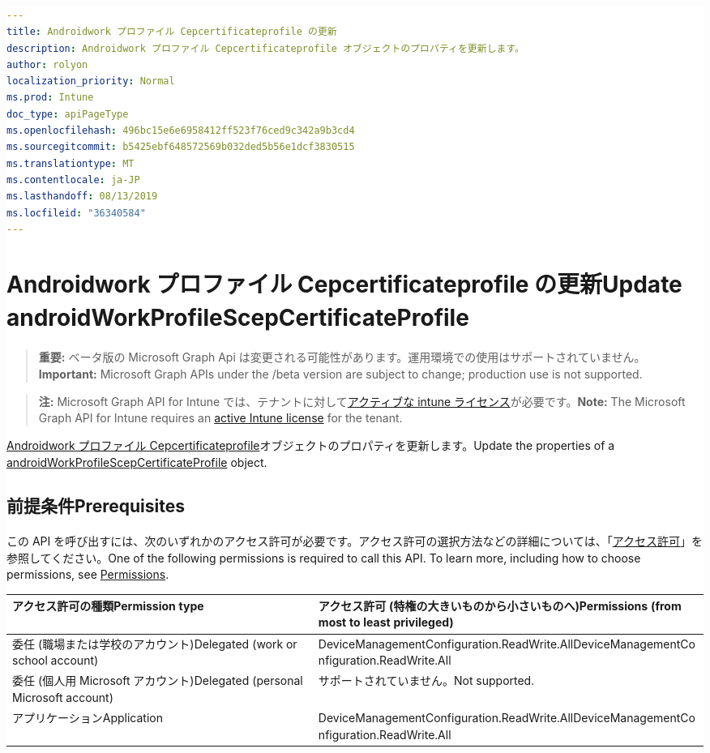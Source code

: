 ```yaml
---
title: Androidwork プロファイル Cepcertificateprofile の更新
description: Androidwork プロファイル Cepcertificateprofile オブジェクトのプロパティを更新します。
author: rolyon
localization_priority: Normal
ms.prod: Intune
doc_type: apiPageType
ms.openlocfilehash: 496bc15e6e6958412ff523f76ced9c342a9b3cd4
ms.sourcegitcommit: b5425ebf648572569b032ded5b56e1dcf3830515
ms.translationtype: MT
ms.contentlocale: ja-JP
ms.lasthandoff: 08/13/2019
ms.locfileid: "36340584"
---
```

# <a name="update-androidworkprofilescepcertificateprofile"></a><span data-ttu-id="f4e19-103">Androidwork プロファイル Cepcertificateprofile の更新</span><span class="sxs-lookup"><span data-stu-id="f4e19-103">Update androidWorkProfileScepCertificateProfile</span></span>

> <span data-ttu-id="f4e19-104">**重要:** ベータ版の Microsoft Graph Api は変更される可能性があります。運用環境での使用はサポートされていません。</span><span class="sxs-lookup"><span data-stu-id="f4e19-104">**Important:** Microsoft Graph APIs under the /beta version are subject to change; production use is not supported.</span></span>

> <span data-ttu-id="f4e19-105">**注:** Microsoft Graph API for Intune では、テナントに対して[アクティブな intune ライセンス](https://go.microsoft.com/fwlink/?linkid=839381)が必要です。</span><span class="sxs-lookup"><span data-stu-id="f4e19-105">**Note:** The Microsoft Graph API for Intune requires an [active Intune license](https://go.microsoft.com/fwlink/?linkid=839381) for the tenant.</span></span>

<span data-ttu-id="f4e19-106">[Androidwork プロファイル Cepcertificateprofile](../resources/intune-deviceconfig-androidworkprofilescepcertificateprofile.md)オブジェクトのプロパティを更新します。</span><span class="sxs-lookup"><span data-stu-id="f4e19-106">Update the properties of a [androidWorkProfileScepCertificateProfile](../resources/intune-deviceconfig-androidworkprofilescepcertificateprofile.md) object.</span></span>

## <a name="prerequisites"></a><span data-ttu-id="f4e19-107">前提条件</span><span class="sxs-lookup"><span data-stu-id="f4e19-107">Prerequisites</span></span>
<span data-ttu-id="f4e19-p101">この API を呼び出すには、次のいずれかのアクセス許可が必要です。アクセス許可の選択方法などの詳細については、「[アクセス許可](/graph/permissions-reference)」を参照してください。</span><span class="sxs-lookup"><span data-stu-id="f4e19-p101">One of the following permissions is required to call this API. To learn more, including how to choose permissions, see [Permissions](/graph/permissions-reference).</span></span>

|<span data-ttu-id="f4e19-110">アクセス許可の種類</span><span class="sxs-lookup"><span data-stu-id="f4e19-110">Permission type</span></span>|<span data-ttu-id="f4e19-111">アクセス許可 (特権の大きいものから小さいものへ)</span><span class="sxs-lookup"><span data-stu-id="f4e19-111">Permissions (from most to least privileged)</span></span>|
|:---|:---|
|<span data-ttu-id="f4e19-112">委任 (職場または学校のアカウント)</span><span class="sxs-lookup"><span data-stu-id="f4e19-112">Delegated (work or school account)</span></span>|<span data-ttu-id="f4e19-113">DeviceManagementConfiguration.ReadWrite.All</span><span class="sxs-lookup"><span data-stu-id="f4e19-113">DeviceManagementConfiguration.ReadWrite.All</span></span>|
|<span data-ttu-id="f4e19-114">委任 (個人用 Microsoft アカウント)</span><span class="sxs-lookup"><span data-stu-id="f4e19-114">Delegated (personal Microsoft account)</span></span>|<span data-ttu-id="f4e19-115">サポートされていません。</span><span class="sxs-lookup"><span data-stu-id="f4e19-115">Not supported.</span></span>|
|<span data-ttu-id="f4e19-116">アプリケーション</span><span class="sxs-lookup"><span data-stu-id="f4e19-116">Application</span></span>|<span data-ttu-id="f4e19-117">DeviceManagementConfiguration.ReadWrite.All</span><span class="sxs-lookup"><span data-stu-id="f4e19-117">DeviceManagementConfiguration.ReadWrite.All</span></span>|
